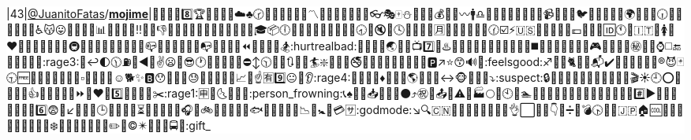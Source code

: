 |43|[@JuanitoFatas](https://github.com/JuanitoFatas)/[**mojime**](https://github.com/JuanitoFatas/mojime)|:koala::santa::rat::sweat_drops::eight::trophy::shaved_ice::chestnut::railway_car::golf::cloud::clubs::clock230::microphone::mountain_bicyclist::beers::postbox::tophat::kimono::part_alternation_mark::tractor::triumph::negative_squared_cross_mark::jack_o_lantern::notes::top::oncoming_taxi::eyeglasses::performing_arts::mahjong::snowman::email::ice_cream::money_with_wings::moneybag::vs::heart_eyes::wavy_dash::mens::libra::sunrise::dango::runner::potable_water::womans_clothes::sparkler::dromedary_camel::memo::video_camera::christmas_tree::abc::battery::bird::dancers::mag_right::tea::tongue::large_blue_circle::earth_africa::newspaper::page_facing_up::tiger::clock630::dizzy::maple_leaf::keycap_ten::broken_heart::helicopter::hocho::wheelchair::kissing_cat::stuck_out_tongue::ab::pushpin::gem::football::bar_chart::european_castle::repeat_one::symbols::round_pushpin::bangbang::shower::u55b6::-1::tokyo_tower::notebook_with_decorative_cover::taxi::bride_with_veil::mouse::telescope::curry::blush::toilet::stew::japan::mortar_board::package::clock6::envelope_with_arrow::confused::weary::innocent::raised_hands::ticket::paperclip::princess::tiger2::clock830::cyclone::mute::gemini::clock4::scorpius::trolleybus::convenience_store::running_shirt_with_sash::u6708::fish_cake::sleepy::card_index::scream::children_crossing::x::clock130::ballot_box_with_check::zap::us::put_litter_in_its_place::green_apple::arrows_counterclockwise::tropical_fish::relieved::pound::baby::rice::calling::id::clock11::violin::it::u5408::womens::speak_no_evil::hearts::rocket::hankey::ok::horse_racing::wave::on::link::metro::bee::arrow_up_small::office::dancer::bicyclist::briefcase::kissing_closed_eyes::small_orange_diamond::peach::mailbox_closed::accept::fu::panda_face::boar::heartpulse::facepunch::mailbox_with_no_mail::basketball::cow::hamster::ski::rewind::elephant::sunrise_over_mountains::car::worried::snowboarder::hurtrealbad::mountain_cableway::pill::grey_question::bikini::earth_asia::orange_book::vhs::tv::seven::mega::hotsprings::closed_lock_with_key::nail_care::mouse2::fire::seat::stuck_out_tongue_closed_eyes::shell::baggage_claim::rabbit2::crying_cat_face::pisces::black_medium_square::doughnut::joy_cat::tennis::e-mail::statue_of_liberty::watermelon::whale2::video_game::ring::arrow_down_small::abcd::no_mouth::secret::sweet_potato::ghost::watch::white_medium_square::end::train::restroom::barber::dog::no_pedestrians::rage3::carousel_horse::leftwards_arrow_with_hook::first_quarter_moon::clock1130::fuelpump::city_sunrise::arrow_backward::penguin::v::frowning::pouch::sunglasses::clock1::poultry_leg::egg::trident::musical_note::star2::no_entry::arrow_up_down::clock1030::heart_decoration::rotating_light::arrows_clockwise::bathtub::smile_cat::surfer::sparkle::steam_locomotive::love_hotel::fax::no_smoking::deciduous_tree::heavy_minus_sign::crocodile::honey_pot::meat_on_bone::tent::smoking::hibiscus::wrench::parking::arrow_upper_right::star::kissing_smiling_eyes::loud_sound::two_women_holding_hands::feelsgood::sagittarius::rice_ball::hear_no_evil::cat2::bamboo::two_hearts::mailbox_with_mail::heavy_check_mark::older_woman::laughing::scream_cat::dart::speedboat::izakaya_lantern::registered::smiling_imp::black_joker::clock930::free::dash::athletic_shoe::minidisc::man_with_turban::ear_of_rice::fishing_pole_and_fish::white_small_square::woman::tada::ant::lock_with_ink_pen::relaxed::dog2::sparkles::b::hushed::older_man::leaves::angel::sweat::purple_heart::whale::construction::saxophone::green_book::chart_with_upwards_trend::cherries::point_up::u6709::nine::neutral_face::water_buffalo::ear::rage4::mans_shoe::tanabata_tree::up::light_rail::diamonds::signal_strength::red_circle::pig_nose::earth_americas::guitar::custard::yen::left_right_arrow::monkey_face::beer::mount_fuji::hatching_chick::arrow_heading_down::suspect::lock::page_with_curl::kissing_heart::lollipop::bento::cake::feet::unamused::blue_heart::fire_engine::dvd::left_luggage::clapper::sunny::clock9::o::floppy_disk::grin::smirk::straight_ruler::+1::vertical_traffic_light::ferris_wheel::tangerine::school::twisted_rightwards_arrows::fast_forward::fountain::heart::confetti_ball::five::wc::leopard::u6307::dollar::scissors::rage1::u7533::bath::last_quarter_moon_with_face::leo::sweat_smile::bust_in_silhouette::person_frowning::telephone_receiver::spades::dolphin::two_men_holding_hands::inbox_tray::aquarius::confounded::anchor::black_circle::arrow_heading_up::congratulations::lipstick::outbox_tray::couple::warning::baby_bottle::factory::full_moon::white_check_mark::clock10::moyai::swimmer::grey_exclamation::bridge_at_night::traffic_light::1234::soon::corn::heart_eyes_cat::passport_control::scroll::crescent_moon::no_mobile_phones::ribbon::circus_tent::walking::hash::arrow_forward::fried_shrimp::incoming_envelope::hamburger::8ball::pouting_cat::small_red_triangle_down::camel::six::fearful::sandal::arrow_lower_left::couple_with_heart::snail::curly_loop::clock3::low_brightness::japanese_castle::bookmark::grinning::hourglass_flowing_sand::beginner::kiss::shirt::apple::melon::headphones::pineapple::bike::blue_car::vibration_mode::es::angry::fish::stuck_out_tongue_winking_eye::cactus::rowboat::iphone::cry::chart_with_downwards_trend::snake::baby_symbol::game_die::credit_card::sa::godmode::arrow_lower_right::mag::cn::yellow_heart::dragon::crystal_ball::virgo::anger::bell::evergreen_tree::hospital::ok_hand::white_large_square::wolf::dizzy_face::point_down::large_orange_diamond::heavy_division_sign::sob::bomb::clock430::guardsman::jp::house::cool::post_office::bus::sleeping::construction_worker::flower_playing_cards::department_store::rooster::metal::rainbow::snowflake::stars::rage::police_car::wedding::aerial_tramway::gb::pencil2::thought_balloon::copyright::eight_pointed_black_star::trumpet::train2::cop::oncoming_bus::green_heart::gift_